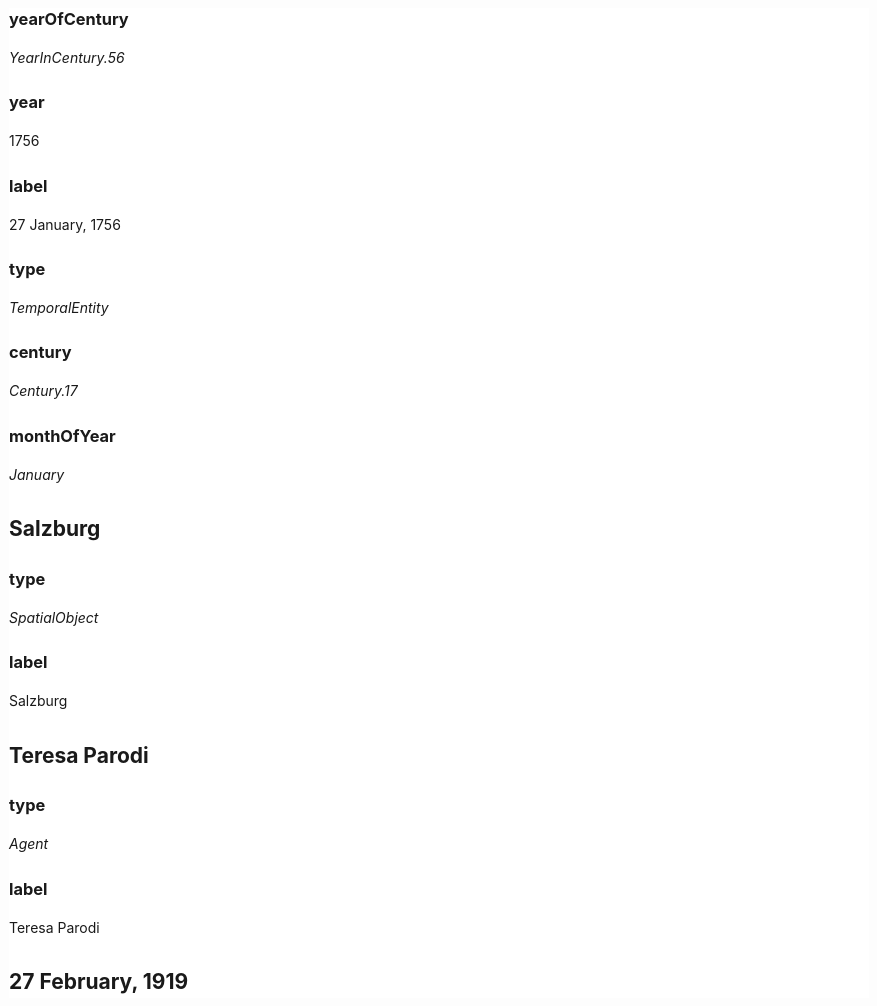 ### yearOfCentury


*YearInCentury.56*

### year


1756

### label


27 January, 1756

### type


*TemporalEntity*

### century


*Century.17*

### monthOfYear


*January*

## Salzburg

### type


*SpatialObject*

### label


Salzburg

## Teresa Parodi

### type


*Agent*

### label


Teresa Parodi

## 27 February, 1919
